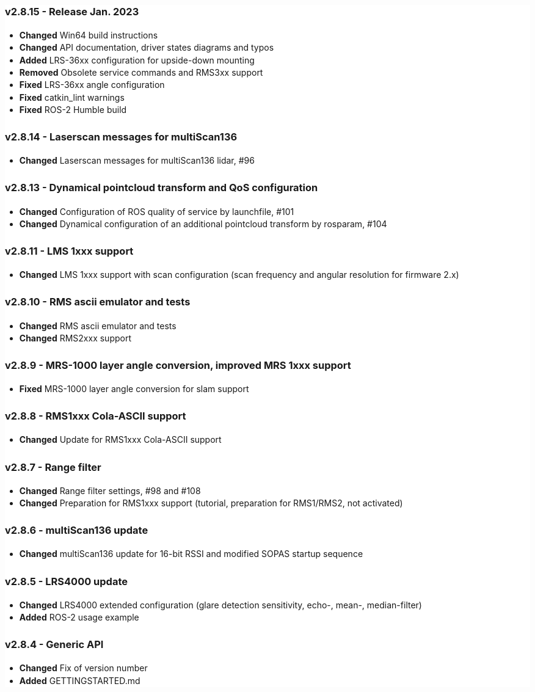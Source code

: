 ### v2.8.15 - Release Jan. 2023
  - **Changed** Win64 build instructions
  - **Changed** API documentation, driver states diagrams and typos
  - **Added**  LRS-36xx configuration for upside-down mounting
  - **Removed** Obsolete service commands and RMS3xx support
  - **Fixed** LRS-36xx angle configuration
  - **Fixed** catkin_lint warnings
  - **Fixed** ROS-2 Humble build

### v2.8.14 - Laserscan messages for multiScan136
  - **Changed** Laserscan messages for multiScan136 lidar, #96

### v2.8.13 - Dynamical pointcloud transform and QoS configuration
  - **Changed** Configuration of ROS quality of service by launchfile, #101
  - **Changed** Dynamical configuration of an additional pointcloud transform by rosparam, #104

### v2.8.11 - LMS 1xxx support
  - **Changed** LMS 1xxx support with scan configuration (scan frequency and angular resolution for firmware 2.x)

### v2.8.10 - RMS ascii emulator and tests
  - **Changed** RMS ascii emulator and tests
  - **Changed** RMS2xxx support

### v2.8.9 - MRS-1000 layer angle conversion, improved MRS 1xxx support
  - **Fixed** MRS-1000 layer angle conversion for slam support

### v2.8.8 - RMS1xxx Cola-ASCII support
  - **Changed** Update for RMS1xxx Cola-ASCII support

### v2.8.7 - Range filter
  - **Changed** Range filter settings, #98 and #108
  - **Changed** Preparation for RMS1xxx support (tutorial, preparation for RMS1/RMS2, not activated)

### v2.8.6 - multiScan136 update
  - **Changed** multiScan136 update for 16-bit RSSI and modified SOPAS startup sequence

### v2.8.5 - LRS4000 update
  - **Changed** LRS4000 extended configuration (glare detection sensitivity, echo-, mean-, median-filter)
  - **Added** ROS-2 usage example

### v2.8.4 - Generic API
  - **Changed** Fix of version number
  - **Added**  GETTINGSTARTED.md
